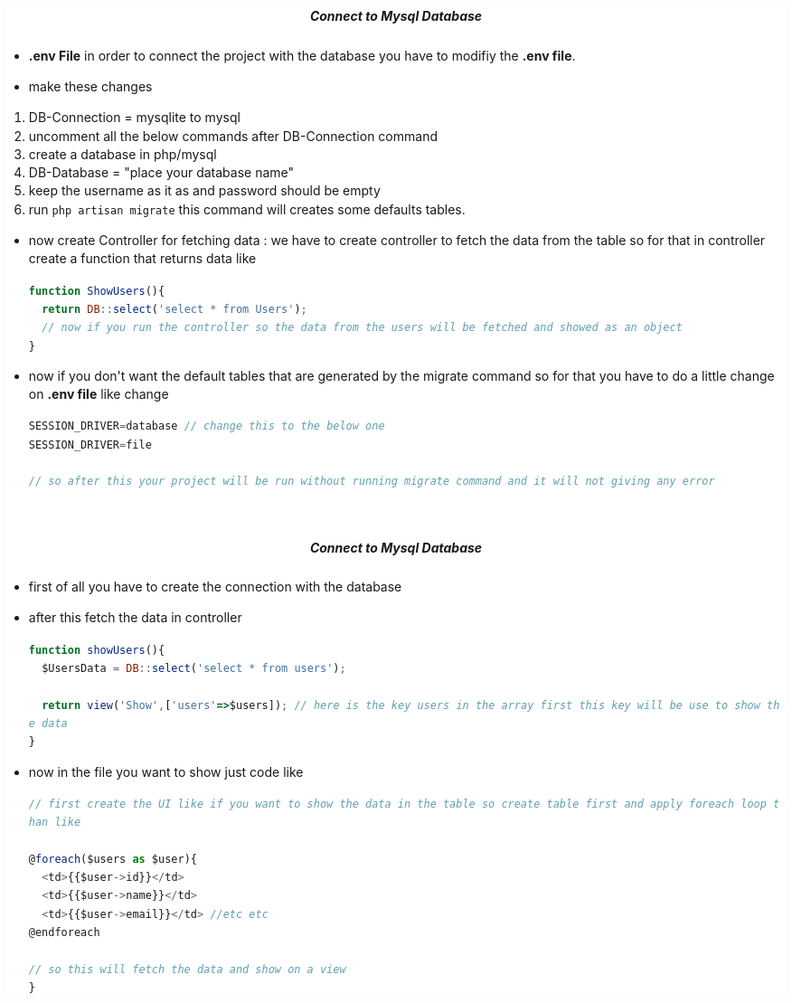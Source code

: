 
##### <p align='center'>Connect to Mysql Database</p>

- **.env File** in order to connect the project with the database you have to modifiy the **.env file**. 

- make these changes 
  
1. DB-Connection = mysqlite to mysql
2. uncomment all the below commands after DB-Connection command
3. create a database in php/mysql
4. DB-Database = "place your database name"
5. keep the username as it as and password should be empty
6. run ``` php artisan migrate ``` this command will creates some defaults tables.

- now create Controller for fetching data : we have to create controller to fetch the data from the table so for that in controller create a function that returns data like 
  ```js
  function ShowUsers(){
    return DB::select('select * from Users');
    // now if you run the controller so the data from the users will be fetched and showed as an object 
  }
  ```

- now if you don't want the default tables that are generated by the migrate command so for that you have to do a little change on **.env file** like change 
  ```js
  SESSION_DRIVER=database // change this to the below one
  SESSION_DRIVER=file

  // so after this your project will be run without running migrate command and it will not giving any error
  ```

</br>

##### <p align='center'>Connect to Mysql Database</p>

- first of all you have to create the connection with the database
- after this fetch the data in controller

  ```js
  function showUsers(){
    $UsersData = DB::select('select * from users');

    return view('Show',['users'=>$users]); // here is the key users in the array first this key will be use to show the data
  }
  ```

- now in the file you want to show just code like 

  ```js
  // first create the UI like if you want to show the data in the table so create table first and apply foreach loop than like

  @foreach($users as $user){
    <td>{{$user->id}}</td>
    <td>{{$user->name}}</td>
    <td>{{$user->email}}</td> //etc etc
  @endforeach

  // so this will fetch the data and show on a view
  }
  ```
